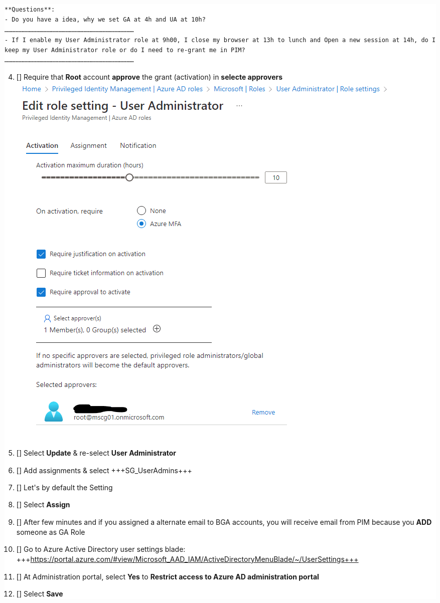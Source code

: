     **Questions**:  
    - Do you have a idea, why we set GA at 4h and UA at 10h?      
    ………………………………………………………………………………………………
    - If I enable my User Administrator role at 9h00, I close my browser at 13h to lunch and Open a new session at 14h, do I keep my User Administrator role or do I need to re-grant me in PIM?      
    ………………………………………………………………………………………………

4. [] Require that **Root** account **approve** the grant (activation) in **selecte approvers**
    ![image](.\IMG\PIMUA1.png)


5. [] Select **Update** & re-select **User Administrator**
6. [] Add assignments & select +++SG_UserAdmins+++
7. [] Let's by default the Setting
8. [] Select **Assign**
9. [] After few minutes and if you assigned a alternate email to BGA accounts, you will receive email from PIM because you **ADD** someone as GA Role
10. [] Go to Azure Active Directory user settings blade: +++https://portal.azure.com/#view/Microsoft_AAD_IAM/ActiveDirectoryMenuBlade/~/UserSettings+++
11. [] At Administration portal, select **Yes** to **Restrict access to Azure AD administration portal**  
12. [] Select **Save**  
